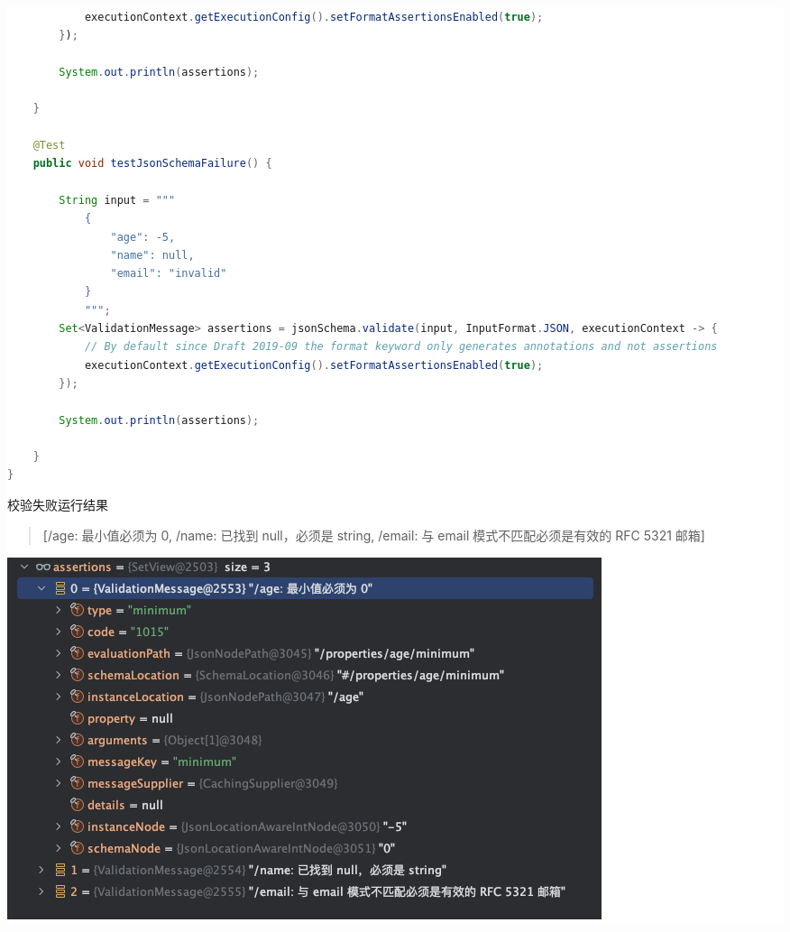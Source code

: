 ```java
            executionContext.getExecutionConfig().setFormatAssertionsEnabled(true);
        });

        System.out.println(assertions);

    }

    @Test
    public void testJsonSchemaFailure() {

        String input = """
            {
            	"age": -5,
            	"name": null,
            	"email": "invalid"
            }
            """;
        Set<ValidationMessage> assertions = jsonSchema.validate(input, InputFormat.JSON, executionContext -> {
            // By default since Draft 2019-09 the format keyword only generates annotations and not assertions
            executionContext.getExecutionConfig().setFormatAssertionsEnabled(true);
        });

        System.out.println(assertions);

    }
}    
```

校验失败运行结果

> [/age: 最小值必须为 0, /name: 已找到 null，必须是 string, /email: 与 email 模式不匹配必须是有效的 RFC 5321 邮箱]

![jackson-json-schema-validator-result.png](images/jackson-json-schema-validator-result.png)
